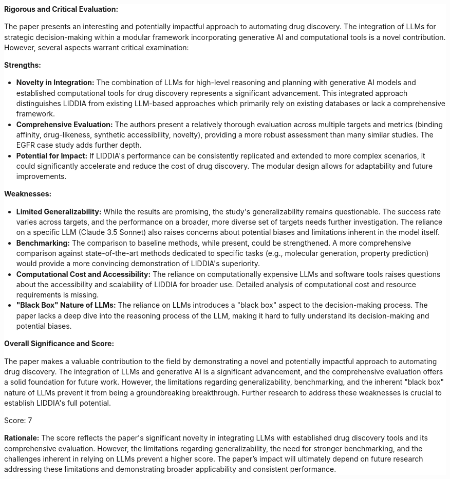
**Rigorous and Critical Evaluation:**

The paper presents an interesting and potentially impactful approach to automating drug discovery. The integration of LLMs for strategic decision-making within a modular framework incorporating generative AI and computational tools is a novel contribution.  However, several aspects warrant critical examination:

**Strengths:**

* **Novelty in Integration:** The combination of LLMs for high-level reasoning and planning with generative AI models and established computational tools for drug discovery represents a significant advancement.  This integrated approach distinguishes LIDDIA from existing LLM-based approaches which primarily rely on existing databases or lack a comprehensive framework.
* **Comprehensive Evaluation:** The authors present a relatively thorough evaluation across multiple targets and metrics (binding affinity, drug-likeness, synthetic accessibility, novelty), providing a more robust assessment than many similar studies.  The EGFR case study adds further depth.
* **Potential for Impact:** If LIDDIA's performance can be consistently replicated and extended to more complex scenarios, it could significantly accelerate and reduce the cost of drug discovery. The modular design allows for adaptability and future improvements.

**Weaknesses:**

* **Limited Generalizability:** While the results are promising, the study's generalizability remains questionable.  The success rate varies across targets, and the performance on a broader, more diverse set of targets needs further investigation.  The reliance on a specific LLM (Claude 3.5 Sonnet) also raises concerns about potential biases and limitations inherent in the model itself.
* **Benchmarking:**  The comparison to baseline methods, while present, could be strengthened. A more comprehensive comparison against state-of-the-art methods dedicated to specific tasks (e.g., molecular generation, property prediction) would provide a more convincing demonstration of LIDDIA's superiority.
* **Computational Cost and Accessibility:** The reliance on computationally expensive LLMs and software tools raises questions about the accessibility and scalability of LIDDIA for broader use.  Detailed analysis of computational cost and resource requirements is missing.
* **"Black Box" Nature of LLMs:**  The reliance on LLMs introduces a "black box" aspect to the decision-making process.  The paper lacks a deep dive into the reasoning process of the LLM, making it hard to fully understand its decision-making and potential biases.


**Overall Significance and Score:**

The paper makes a valuable contribution to the field by demonstrating a novel and potentially impactful approach to automating drug discovery. The integration of LLMs and generative AI is a significant advancement, and the comprehensive evaluation offers a solid foundation for future work. However, the limitations regarding generalizability, benchmarking, and the inherent "black box" nature of LLMs prevent it from being a groundbreaking breakthrough.  Further research to address these weaknesses is crucial to establish LIDDIA's full potential.

Score: 7

**Rationale:** The score reflects the paper's significant novelty in integrating LLMs with established drug discovery tools and its comprehensive evaluation.  However, the limitations regarding generalizability, the need for stronger benchmarking, and the challenges inherent in relying on LLMs prevent a higher score.  The paper’s impact will ultimately depend on future research addressing these limitations and demonstrating broader applicability and consistent performance.
